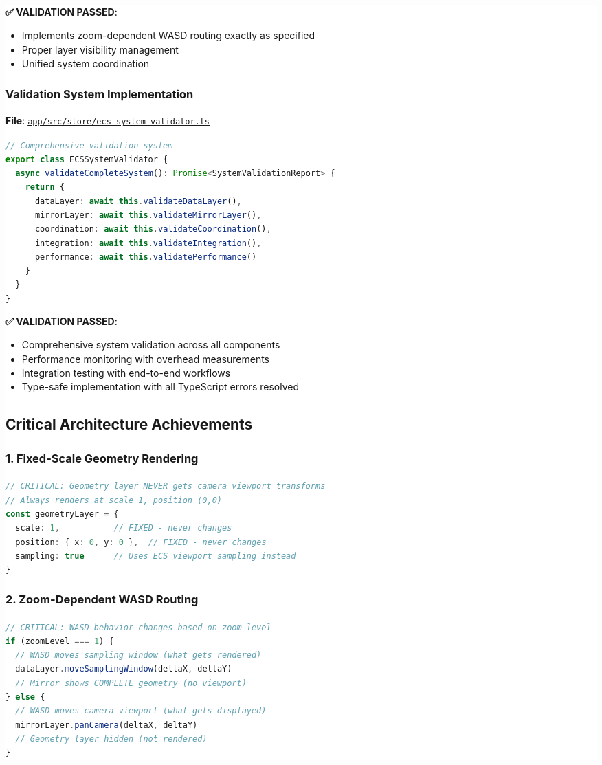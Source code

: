 **✅ VALIDATION PASSED**:
- Implements zoom-dependent WASD routing exactly as specified
- Proper layer visibility management
- Unified system coordination

### Validation System Implementation
**File**: [`app/src/store/ecs-system-validator.ts`](../app/src/store/ecs-system-validator.ts)

```typescript
// Comprehensive validation system
export class ECSSystemValidator {
  async validateCompleteSystem(): Promise<SystemValidationReport> {
    return {
      dataLayer: await this.validateDataLayer(),
      mirrorLayer: await this.validateMirrorLayer(), 
      coordination: await this.validateCoordination(),
      integration: await this.validateIntegration(),
      performance: await this.validatePerformance()
    }
  }
}
```

**✅ VALIDATION PASSED**:
- Comprehensive system validation across all components
- Performance monitoring with overhead measurements
- Integration testing with end-to-end workflows
- Type-safe implementation with all TypeScript errors resolved

## Critical Architecture Achievements

### 1. Fixed-Scale Geometry Rendering
```typescript
// CRITICAL: Geometry layer NEVER gets camera viewport transforms
// Always renders at scale 1, position (0,0)
const geometryLayer = {
  scale: 1,           // FIXED - never changes
  position: { x: 0, y: 0 },  // FIXED - never changes
  sampling: true      // Uses ECS viewport sampling instead
}
```

### 2. Zoom-Dependent WASD Routing
```typescript
// CRITICAL: WASD behavior changes based on zoom level
if (zoomLevel === 1) {
  // WASD moves sampling window (what gets rendered)
  dataLayer.moveSamplingWindow(deltaX, deltaY)
  // Mirror shows COMPLETE geometry (no viewport)
} else {
  // WASD moves camera viewport (what gets displayed)
  mirrorLayer.panCamera(deltaX, deltaY)
  // Geometry layer hidden (not rendered)
}
```
